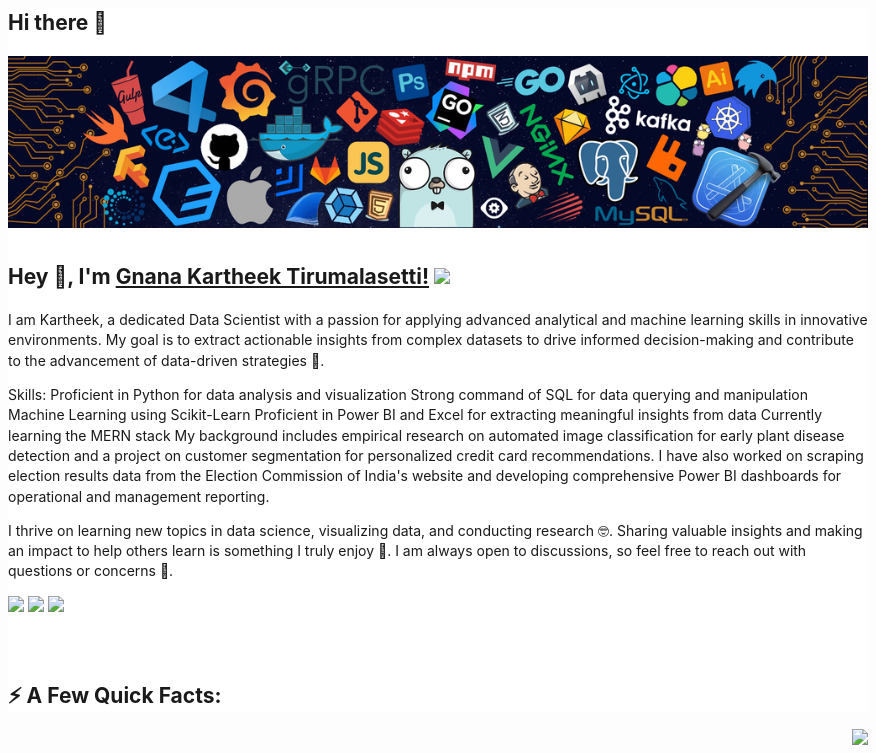 ## Hi there 👋



<a href="#"><img width="100%" height="auto" src="header.png" height="175px"/></a>

## Hey 👋, I'm [Gnana Kartheek Tirumalasetti!](https://github.com/chaitanyasai-2021/) </a> <img src="https://komarev.com/ghpvc/?username=chaitanyasai-2021" height="20px">

I am Kartheek, a dedicated Data Scientist with a passion for applying advanced analytical and machine learning skills in innovative environments. My goal is to extract actionable insights from complex datasets to drive informed decision-making and contribute to the advancement of data-driven strategies 🚀.

Skills:
Proficient in Python for data analysis and visualization
Strong command of SQL for data querying and manipulation
Machine Learning using Scikit-Learn
Proficient in Power BI and Excel for extracting meaningful insights from data
Currently learning the MERN stack
My background includes empirical research on automated image classification for early plant disease detection and a project on customer segmentation for personalized credit card recommendations. I have also worked on scraping election results data from the Election Commission of India's website and developing comprehensive Power BI dashboards for operational and management reporting.

I thrive on learning new topics in data science, visualizing data, and conducting research 🤓. Sharing valuable insights and making an impact to help others learn is something I truly enjoy 🧐. I am always open to discussions, so feel free to reach out with questions or concerns 💬.
<p>
    <a href="https://www.linkedin.com/in/gnanakartheek/"><img src="https://img.shields.io/badge/linkedin-%230077B5.svg?&style=for-the-badge&logo=linkedin&logoColor=white" height=25></a>
    <a href="mailto:gnanakartheek@gmail.com"><img src="https://img.shields.io/badge/Gmail-D14836.svg?&style=for-the-badge&logo=gmail&logoColor=white" height=25></a>
    <a href="https://twitter.com/"><img src="https://img.shields.io/badge/Twitter-1DA1F2.svg?&style=for-the-badge&logo=twitter&logoColor=white" height=25></a>
</p>
<br>



## ⚡ A Few Quick Facts:

<img align="right" src="https://github.com/mirsazzathossain/mirsazzathossain/blob/master/gifs/octocat-anime.gif" />
